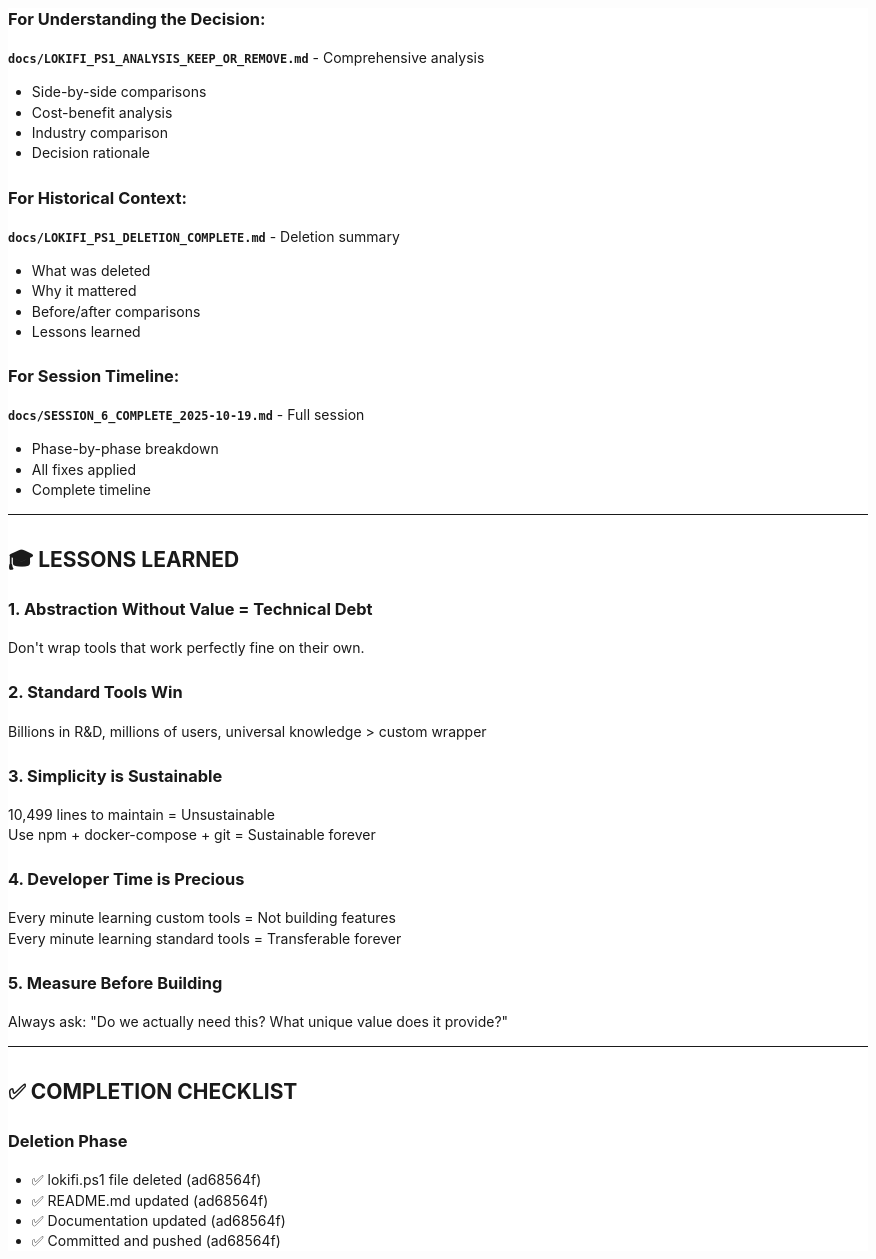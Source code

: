 ### For Understanding the Decision:
**`docs/LOKIFI_PS1_ANALYSIS_KEEP_OR_REMOVE.md`** - Comprehensive analysis
- Side-by-side comparisons
- Cost-benefit analysis
- Industry comparison
- Decision rationale

### For Historical Context:
**`docs/LOKIFI_PS1_DELETION_COMPLETE.md`** - Deletion summary
- What was deleted
- Why it mattered
- Before/after comparisons
- Lessons learned

### For Session Timeline:
**`docs/SESSION_6_COMPLETE_2025-10-19.md`** - Full session
- Phase-by-phase breakdown
- All fixes applied
- Complete timeline

---

## 🎓 LESSONS LEARNED

### 1. Abstraction Without Value = Technical Debt
Don't wrap tools that work perfectly fine on their own.

### 2. Standard Tools Win
Billions in R&D, millions of users, universal knowledge > custom wrapper

### 3. Simplicity is Sustainable
10,499 lines to maintain = Unsustainable  
Use npm + docker-compose + git = Sustainable forever

### 4. Developer Time is Precious
Every minute learning custom tools = Not building features  
Every minute learning standard tools = Transferable forever

### 5. Measure Before Building
Always ask: "Do we actually need this? What unique value does it provide?"

---

## ✅ COMPLETION CHECKLIST

### Deletion Phase
- ✅ lokifi.ps1 file deleted (ad68564f)
- ✅ README.md updated (ad68564f)
- ✅ Documentation updated (ad68564f)
- ✅ Committed and pushed (ad68564f)
